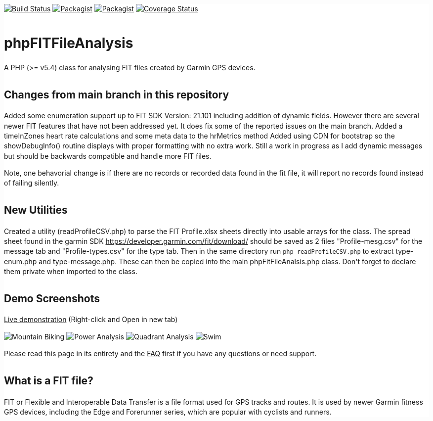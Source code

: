 [![Build Status](https://travis-ci.org/adriangibbons/php-fit-file-analysis.svg?branch=master)](https://travis-ci.org/adriangibbons/php-fit-file-analysis) [![Packagist](https://img.shields.io/packagist/v/adriangibbons/php-fit-file-analysis.svg)](https://packagist.org/packages/adriangibbons/php-fit-file-analysis) [![Packagist](https://img.shields.io/packagist/dt/adriangibbons/php-fit-file-analysis.svg)](https://packagist.org/packages/adriangibbons/php-fit-file-analysis) [![Coverage Status](https://coveralls.io/repos/adriangibbons/php-fit-file-analysis/badge.svg?branch=master&service=github)](https://coveralls.io/github/adriangibbons/php-fit-file-analysis?branch=master)
# phpFITFileAnalysis

A PHP (>= v5.4) class for analysing FIT files created by Garmin GPS devices.

## Changes from main branch in this repository
Added some enumeration support up to FIT SDK Version: 21.101 including addition of dynamic fields. However there are several newer FIT features that have not been addressed yet. It does fix some of the reported issues on the main branch.
Added a timeInZones heart rate calculations and some meta data to the hrMetrics method
Added using CDN for bootstrap so the showDebugInfo() routine displays with proper formatting with no extra work.
Still a work in progress as I add dynamic messages but should be backwards compatible and handle more FIT files. 

Note, one behavorial change is if there are no records or recorded data found in the fit file, it will report no records found instead of failing silently.

## New Utilities
Created a utility (readProfileCSV.php) to parse the FIT Profile.xlsx sheets directly into usable arrays for the class. The spread sheet found in the garmin SDK https://developer.garmin.com/fit/download/ should be saved as 2 files "Profile-mesg.csv" for the message tab and "Profile-types.csv" for the type tab. Then in the same directory run ```php readProfileCSV.php``` to extract type-enum.php and type-message.php.  These can then be copied into the main phpFitFileAnalsis.php class. Don't forget to declare them private when imported to the class.

## Demo Screenshots
[Live demonstration](http://adriangibbons.com/php-fit-file-analysis/demo/) (Right-click and Open in new tab)

![Mountain Biking](demo/img/mountain-biking.jpg)
![Power Analysis](demo/img/power-analysis.jpg)
![Quadrant Analysis](demo/img/quadrant-analysis.jpg)
![Swim](demo/img/swim.jpg)

Please read this page in its entirety and the [FAQ](https://github.com/adriangibbons/php-fit-file-analysis/wiki/Frequently-Asked-Questions-(FAQ)) first if you have any questions or need support.

## What is a FIT file?
FIT or Flexible and Interoperable Data Transfer is a file format used for GPS tracks and routes. It is used by newer Garmin fitness GPS devices, including the Edge and Forerunner series, which are popular with cyclists and runners.
